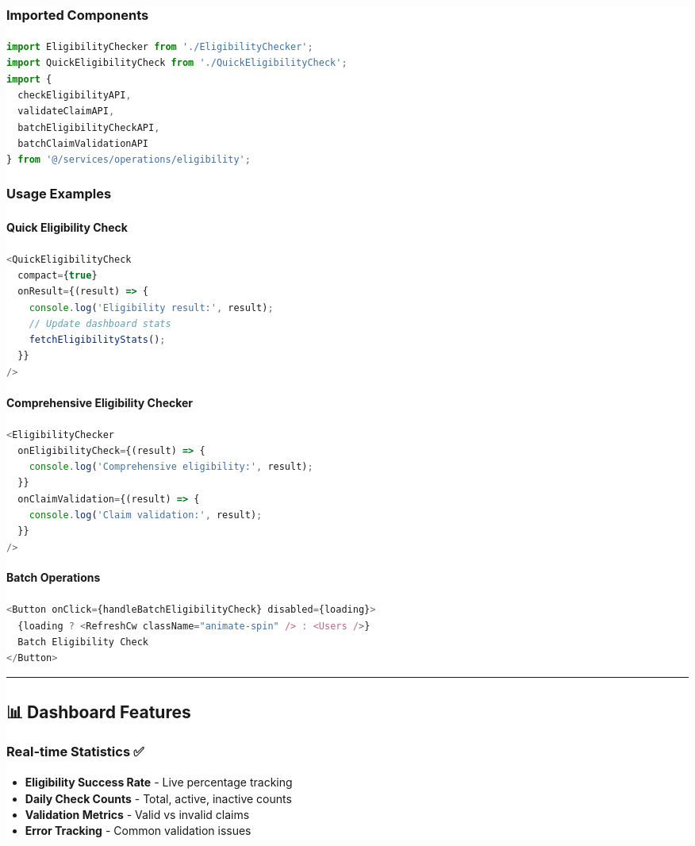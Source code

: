 ### **Imported Components**
```typescript
import EligibilityChecker from './EligibilityChecker';
import QuickEligibilityCheck from './QuickEligibilityCheck';
import {
  checkEligibilityAPI,
  validateClaimAPI,
  batchEligibilityCheckAPI,
  batchClaimValidationAPI
} from '@/services/operations/eligibility';
```

### **Usage Examples**

#### **Quick Eligibility Check**
```typescript
<QuickEligibilityCheck 
  compact={true}
  onResult={(result) => {
    console.log('Eligibility result:', result);
    // Update dashboard stats
    fetchEligibilityStats();
  }}
/>
```

#### **Comprehensive Eligibility Checker**
```typescript
<EligibilityChecker 
  onEligibilityCheck={(result) => {
    console.log('Comprehensive eligibility:', result);
  }}
  onClaimValidation={(result) => {
    console.log('Claim validation:', result);
  }}
/>
```

#### **Batch Operations**
```typescript
<Button onClick={handleBatchEligibilityCheck} disabled={loading}>
  {loading ? <RefreshCw className="animate-spin" /> : <Users />}
  Batch Eligibility Check
</Button>
```

---

## 📊 **Dashboard Features**

### **Real-time Statistics** ✅
- **Eligibility Success Rate** - Live percentage tracking
- **Daily Check Counts** - Total, active, inactive counts
- **Validation Metrics** - Valid vs invalid claims
- **Error Tracking** - Common validation issues
